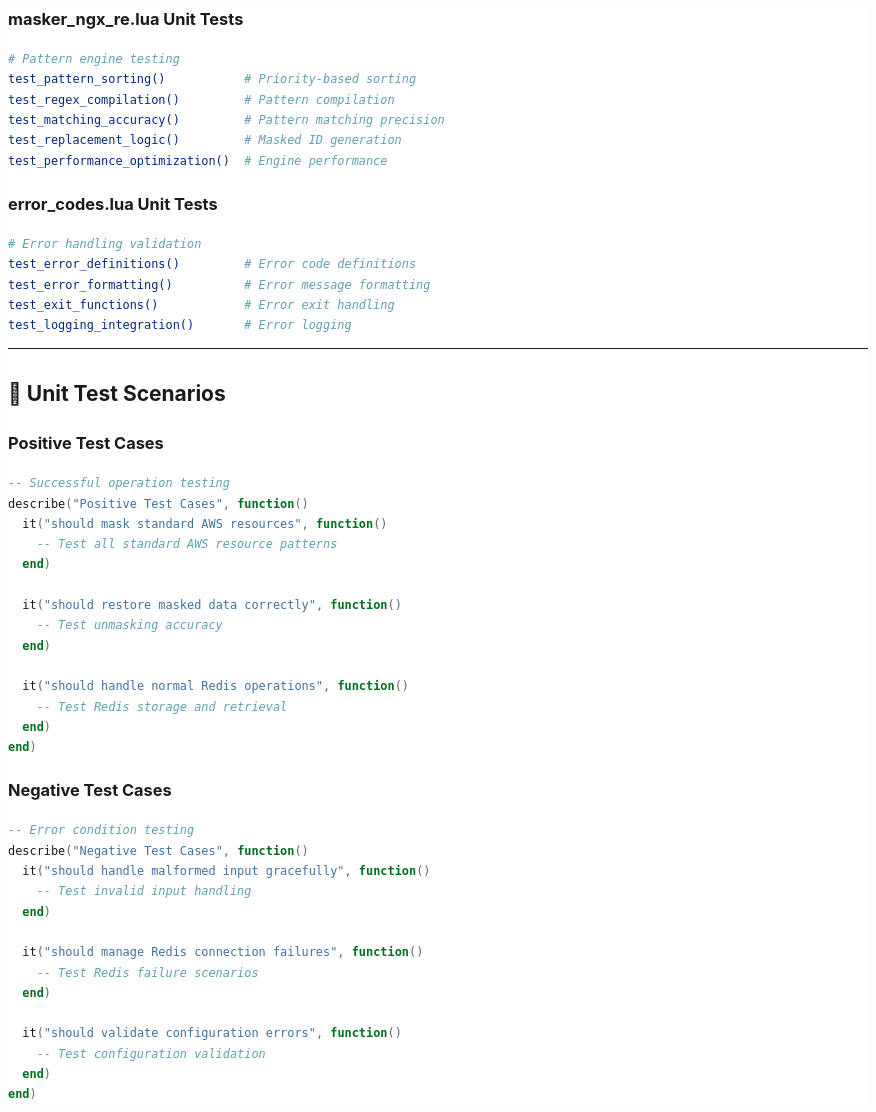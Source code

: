 ### **masker_ngx_re.lua Unit Tests**
```bash
# Pattern engine testing
test_pattern_sorting()           # Priority-based sorting
test_regex_compilation()         # Pattern compilation
test_matching_accuracy()         # Pattern matching precision
test_replacement_logic()         # Masked ID generation
test_performance_optimization()  # Engine performance
```

### **error_codes.lua Unit Tests**
```bash
# Error handling validation
test_error_definitions()         # Error code definitions
test_error_formatting()          # Error message formatting
test_exit_functions()            # Error exit handling
test_logging_integration()       # Error logging
```

---

## 🎯 **Unit Test Scenarios**

### **Positive Test Cases**
```lua
-- Successful operation testing
describe("Positive Test Cases", function()
  it("should mask standard AWS resources", function()
    -- Test all standard AWS resource patterns
  end)
  
  it("should restore masked data correctly", function()
    -- Test unmasking accuracy
  end)
  
  it("should handle normal Redis operations", function()
    -- Test Redis storage and retrieval
  end)
end)
```

### **Negative Test Cases**
```lua
-- Error condition testing
describe("Negative Test Cases", function()
  it("should handle malformed input gracefully", function()
    -- Test invalid input handling
  end)
  
  it("should manage Redis connection failures", function()
    -- Test Redis failure scenarios
  end)
  
  it("should validate configuration errors", function()
    -- Test configuration validation
  end)
end)
```
